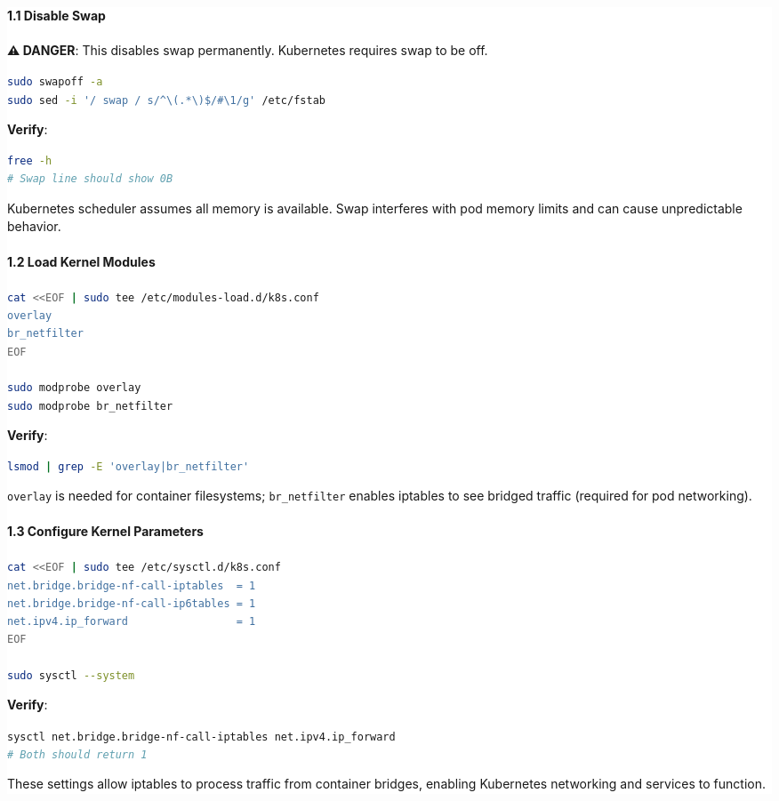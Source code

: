 #### 1.1 Disable Swap

**⚠️ DANGER**: This disables swap permanently. Kubernetes requires swap to be off.

```bash
sudo swapoff -a
sudo sed -i '/ swap / s/^\(.*\)$/#\1/g' /etc/fstab
```

**Verify**:
```bash
free -h
# Swap line should show 0B
```

Kubernetes scheduler assumes all memory is available. Swap interferes with pod memory limits and can cause unpredictable behavior.

#### 1.2 Load Kernel Modules

```bash
cat <<EOF | sudo tee /etc/modules-load.d/k8s.conf
overlay
br_netfilter
EOF

sudo modprobe overlay
sudo modprobe br_netfilter
```

**Verify**:
```bash
lsmod | grep -E 'overlay|br_netfilter'
```

`overlay` is needed for container filesystems; `br_netfilter` enables iptables to see bridged traffic (required for pod networking).

#### 1.3 Configure Kernel Parameters

```bash
cat <<EOF | sudo tee /etc/sysctl.d/k8s.conf
net.bridge.bridge-nf-call-iptables  = 1
net.bridge.bridge-nf-call-ip6tables = 1
net.ipv4.ip_forward                 = 1
EOF

sudo sysctl --system
```

**Verify**:
```bash
sysctl net.bridge.bridge-nf-call-iptables net.ipv4.ip_forward
# Both should return 1
```

These settings allow iptables to process traffic from container bridges, enabling Kubernetes networking and services to function.
